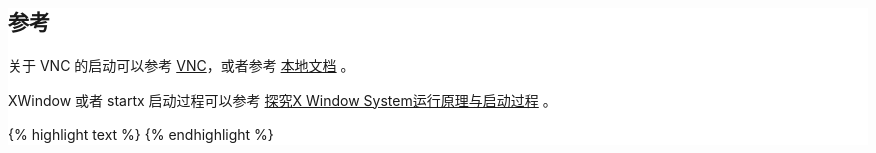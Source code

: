 ## 参考

关于 VNC 的启动可以参考 [VNC](https://wiki.centos.org/zh/HowTos/VNC-Server)，或者参考 [本地文档](/reference/linux/VNC-Server_HOWTO.maff) 。

XWindow 或者 startx 启动过程可以参考 [探究X Window System运行原理与启动过程](http://www.chinaunix.net/old_jh/4/474678.html) 。



{% highlight text %}
{% endhighlight %}
